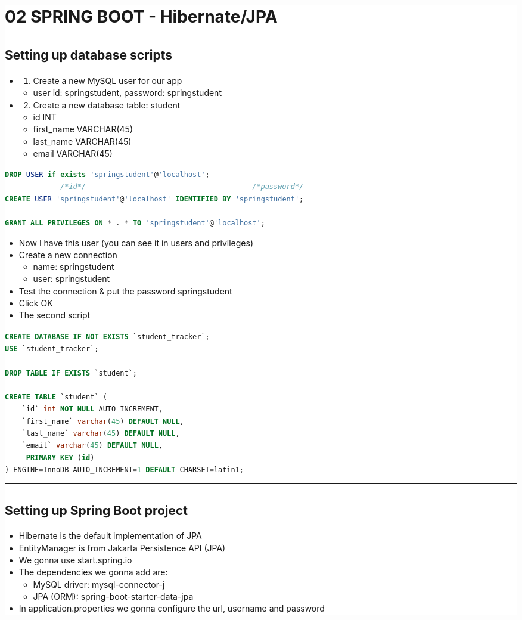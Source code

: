 # 02 SPRING BOOT - Hibernate/JPA

## Setting up database scripts

- 1. Create a new MySQL user for our app
  - user id: springstudent, password: springstudent
- 2. Create a new database table: student
  - id INT
  - first_name VARCHAR(45)
  - last_name VARCHAR(45)
  - email VARCHAR(45)

~~~sql
DROP USER if exists 'springstudent'@'localhost';
             /*id*/                                       /*password*/
CREATE USER 'springstudent'@'localhost' IDENTIFIED BY 'springstudent';

GRANT ALL PRIVILEGES ON * . * TO 'springstudent'@'localhost';
~~~

- Now I have this user (you can see it in users and privileges)
- Create a new connection
  - name: springstudent
  - user: springstudent
- Test the connection & put the password springstudent
- Click OK
- The second script

~~~sql
CREATE DATABASE IF NOT EXISTS `student_tracker`;
USE `student_tracker`;

DROP TABLE IF EXISTS `student`;

CREATE TABLE `student` (
    `id` int NOT NULL AUTO_INCREMENT,
    `first_name` varchar(45) DEFAULT NULL,
    `last_name` varchar(45) DEFAULT NULL,
    `email` varchar(45) DEFAULT NULL,
	 PRIMARY KEY (id)
) ENGINE=InnoDB AUTO_INCREMENT=1 DEFAULT CHARSET=latin1;
~~~
----

## Setting up Spring Boot project

- Hibernate is the default implementation of JPA
- EntityManager is from Jakarta Persistence API (JPA)
- We gonna use start.spring.io
- The dependencies we gonna add are:
  - MySQL driver: mysql-connector-j
  - JPA (ORM): spring-boot-starter-data-jpa
- In application.properties we gonna configure the url, username and password
